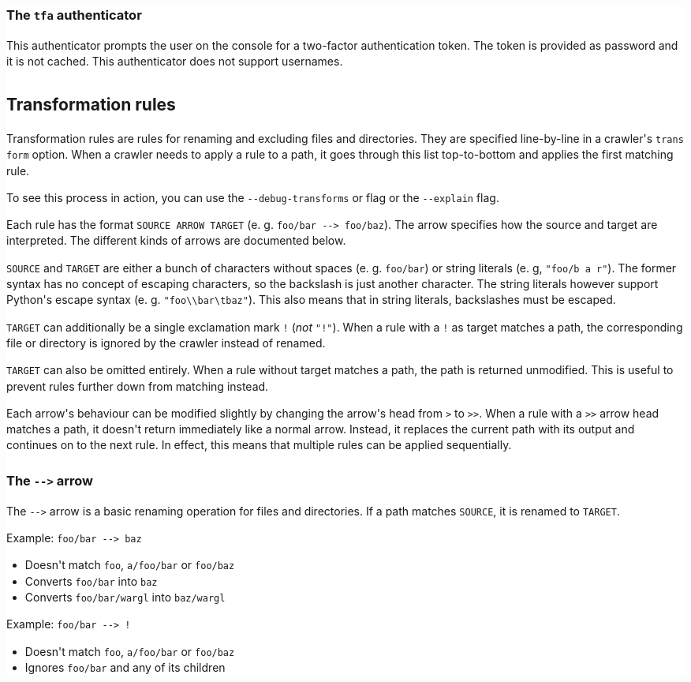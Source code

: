 [pass]: <https://www.passwordstore.org/> "Pass: The Standard Unix Password Manager"
[browserpass]: <https://github.com/browserpass/browserpass-extension#organizing-password-store> "Organizing password store"
[passff]: <https://github.com/passff/passff#multi-line-format> "Multi-line format"

### The `tfa` authenticator

This authenticator prompts the user on the console for a two-factor
authentication token. The token is provided as password and it is not cached.
This authenticator does not support usernames.

## Transformation rules

Transformation rules are rules for renaming and excluding files and directories.
They are specified line-by-line in a crawler's `transform` option. When a
crawler needs to apply a rule to a path, it goes through this list top-to-bottom
and applies the first matching rule.

To see this process in action, you can use the `--debug-transforms` or flag or
the `--explain` flag.

Each rule has the format `SOURCE ARROW TARGET` (e. g. `foo/bar --> foo/baz`).
The arrow specifies how the source and target are interpreted. The different
kinds of arrows are documented below.

`SOURCE` and `TARGET` are either a bunch of characters without spaces (e. g.
`foo/bar`) or string literals (e. g, `"foo/b a r"`). The former syntax has no
concept of escaping characters, so the backslash is just another character. The
string literals however support Python's escape syntax (e. g.
`"foo\\bar\tbaz"`). This also means that in string literals, backslashes must be
escaped.

`TARGET` can additionally be a single exclamation mark `!` (*not* `"!"`). When a
rule with a `!` as target matches a path, the corresponding file or directory is
ignored by the crawler instead of renamed.

`TARGET` can also be omitted entirely. When a rule without target matches a
path, the path is returned unmodified. This is useful to prevent rules further
down from matching instead.

Each arrow's behaviour can be modified slightly by changing the arrow's head
from `>` to `>>`. When a rule with a `>>` arrow head matches a path, it doesn't
return immediately like a normal arrow. Instead, it replaces the current path
with its output and continues on to the next rule. In effect, this means that
multiple rules can be applied sequentially.

### The `-->` arrow

The `-->` arrow is a basic renaming operation for files and directories. If a
path matches `SOURCE`, it is renamed to `TARGET`.

Example: `foo/bar --> baz`
- Doesn't match `foo`, `a/foo/bar` or `foo/baz`
- Converts `foo/bar` into `baz`
- Converts `foo/bar/wargl` into `baz/wargl`

Example: `foo/bar --> !`
- Doesn't match `foo`, `a/foo/bar` or `foo/baz`
- Ignores `foo/bar` and any of its children


[cp-file]: <https://docs.python.org/3/library/configparser.html#supported-ini-file-structure> "Supported INI File Structure"
[cp-interp]: <https://docs.python.org/3/library/configparser.html#interpolation-of-values> "Interpolation of values"
[ilias-dl]: https://github.com/V3lop5/ilias-downloader/blob/main/configs "ilias-downloader configs"
[6]: <https://docs.python.org/3/library/string.html#format-string-syntax> "Format String Syntax"